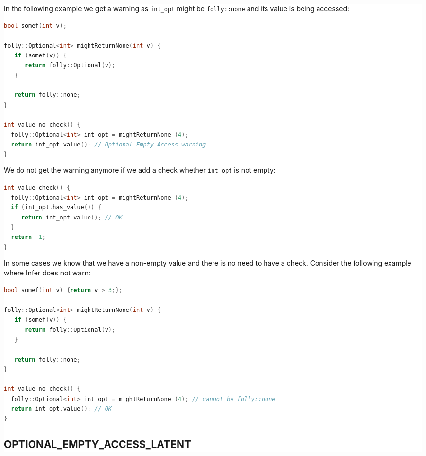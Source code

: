 In the following example we get a warning as `int_opt` might be `folly::none` and its value is being accessed:

```cpp
bool somef(int v);

folly::Optional<int> mightReturnNone(int v) {
   if (somef(v)) {
      return folly::Optional(v);
   }

   return folly::none;
}

int value_no_check() {
  folly::Optional<int> int_opt = mightReturnNone (4);
  return int_opt.value(); // Optional Empty Access warning
}
```

We do not get the warning anymore if we add a check whether `int_opt` is not empty:

```cpp
int value_check() {
  folly::Optional<int> int_opt = mightReturnNone (4);
  if (int_opt.has_value()) {
     return int_opt.value(); // OK
  }
  return -1;
}
```

In some cases we know that we have a non-empty value and there is no need to have a check. Consider the following example where Infer does not warn:

```cpp
bool somef(int v) {return v > 3;};

folly::Optional<int> mightReturnNone(int v) {
   if (somef(v)) {
      return folly::Optional(v);
   }

   return folly::none;
}

int value_no_check() {
  folly::Optional<int> int_opt = mightReturnNone (4); // cannot be folly::none
  return int_opt.value(); // OK
}
```

## OPTIONAL_EMPTY_ACCESS_LATENT
